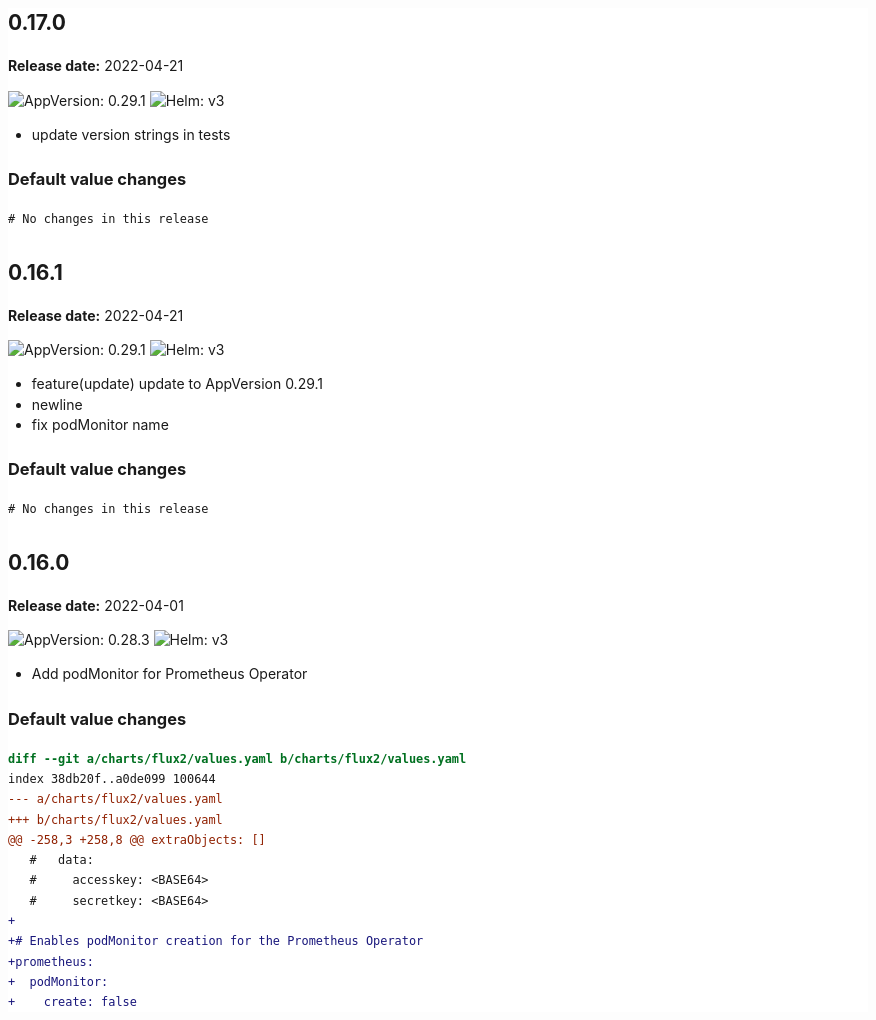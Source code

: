 ## 0.17.0

**Release date:** 2022-04-21

![AppVersion: 0.29.1](https://img.shields.io/static/v1?label=AppVersion&message=0.29.1&color=success&logo=)
![Helm: v3](https://img.shields.io/static/v1?label=Helm&message=v3&color=informational&logo=helm)


* update version strings in tests

### Default value changes

```diff
# No changes in this release
```

## 0.16.1

**Release date:** 2022-04-21

![AppVersion: 0.29.1](https://img.shields.io/static/v1?label=AppVersion&message=0.29.1&color=success&logo=)
![Helm: v3](https://img.shields.io/static/v1?label=Helm&message=v3&color=informational&logo=helm)


* feature(update) update to AppVersion 0.29.1
* newline
* fix podMonitor name

### Default value changes

```diff
# No changes in this release
```

## 0.16.0

**Release date:** 2022-04-01

![AppVersion: 0.28.3](https://img.shields.io/static/v1?label=AppVersion&message=0.28.3&color=success&logo=)
![Helm: v3](https://img.shields.io/static/v1?label=Helm&message=v3&color=informational&logo=helm)


* Add podMonitor for Prometheus Operator

### Default value changes

```diff
diff --git a/charts/flux2/values.yaml b/charts/flux2/values.yaml
index 38db20f..a0de099 100644
--- a/charts/flux2/values.yaml
+++ b/charts/flux2/values.yaml
@@ -258,3 +258,8 @@ extraObjects: []
   #   data:
   #     accesskey: <BASE64>
   #     secretkey: <BASE64>
+
+# Enables podMonitor creation for the Prometheus Operator
+prometheus:
+  podMonitor:
+    create: false
```
